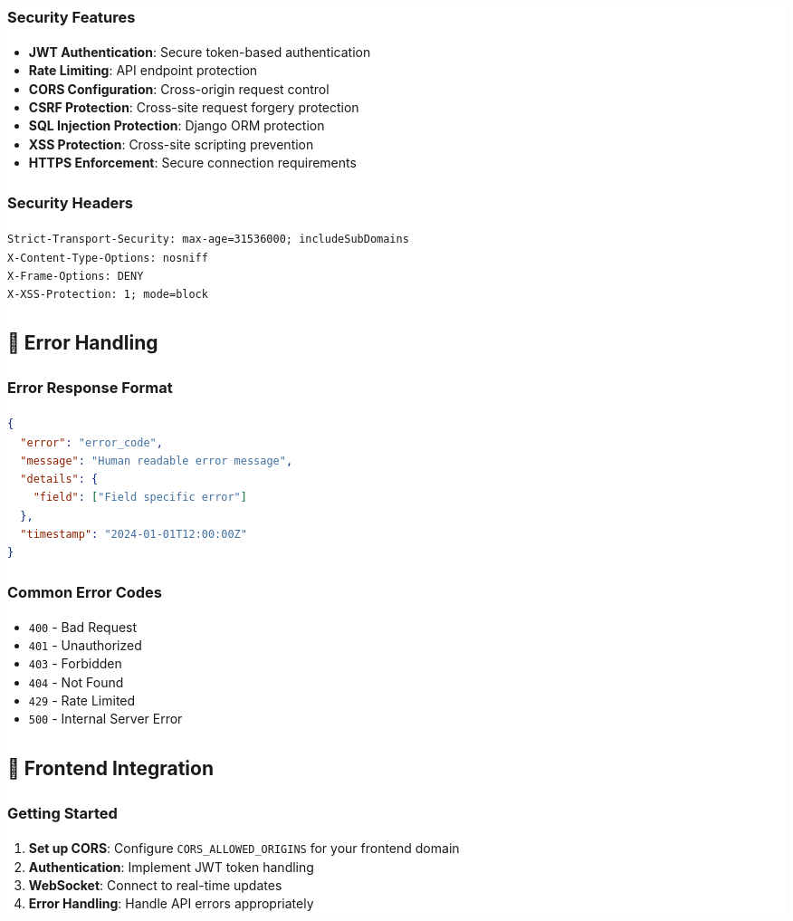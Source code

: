 ### Security Features

- **JWT Authentication**: Secure token-based authentication
- **Rate Limiting**: API endpoint protection
- **CORS Configuration**: Cross-origin request control
- **CSRF Protection**: Cross-site request forgery protection
- **SQL Injection Protection**: Django ORM protection
- **XSS Protection**: Cross-site scripting prevention
- **HTTPS Enforcement**: Secure connection requirements

### Security Headers

```http
Strict-Transport-Security: max-age=31536000; includeSubDomains
X-Content-Type-Options: nosniff
X-Frame-Options: DENY
X-XSS-Protection: 1; mode=block
```

## 📝 Error Handling

### Error Response Format

```json
{
  "error": "error_code",
  "message": "Human readable error message",
  "details": {
    "field": ["Field specific error"]
  },
  "timestamp": "2024-01-01T12:00:00Z"
}
```

### Common Error Codes

- `400` - Bad Request
- `401` - Unauthorized
- `403` - Forbidden
- `404` - Not Found
- `429` - Rate Limited
- `500` - Internal Server Error

## 🤝 Frontend Integration

### Getting Started

1. **Set up CORS**: Configure `CORS_ALLOWED_ORIGINS` for your frontend domain
2. **Authentication**: Implement JWT token handling
3. **WebSocket**: Connect to real-time updates
4. **Error Handling**: Handle API errors appropriately
